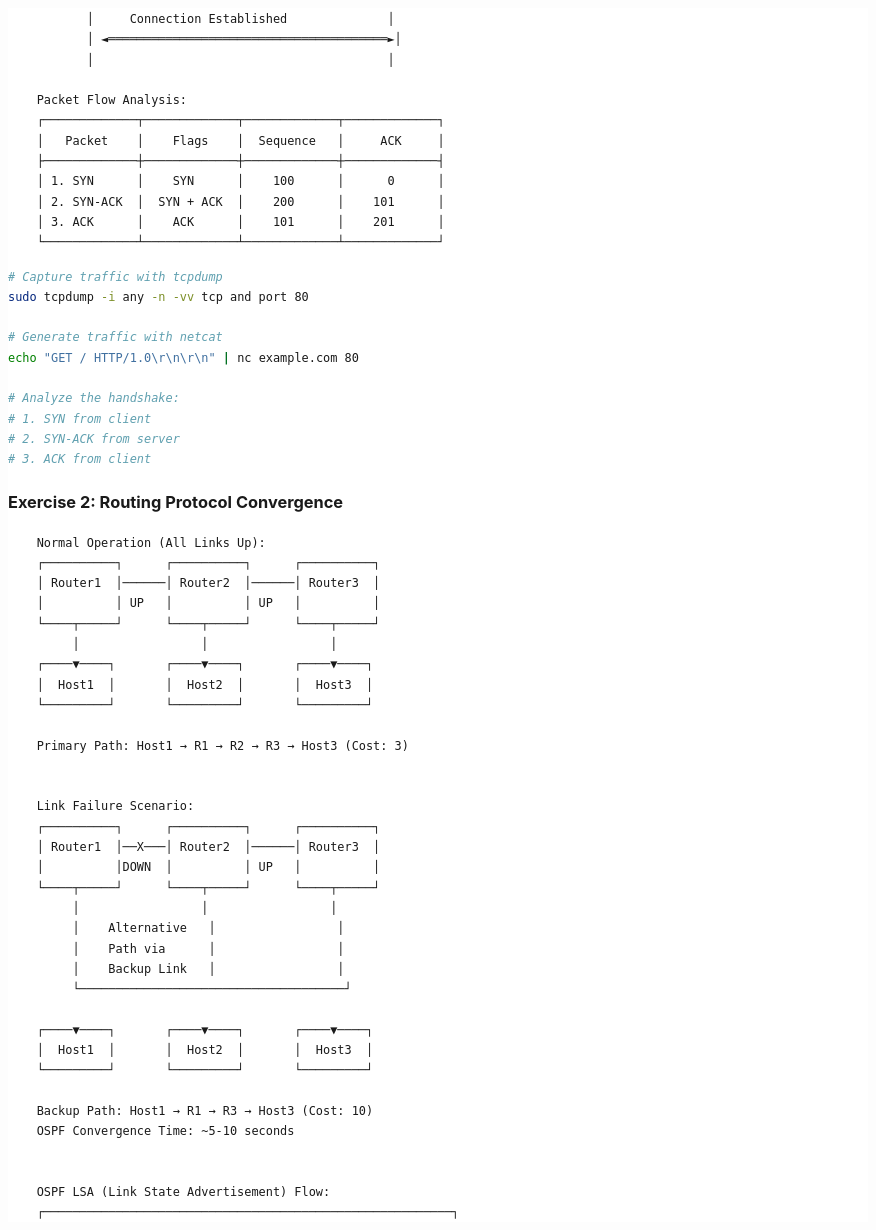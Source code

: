 ```
           │     Connection Established              │
           │ ◄═══════════════════════════════════════►│
           │                                         │

    Packet Flow Analysis:
    ┌─────────────┬─────────────┬─────────────┬─────────────┐
    │   Packet    │    Flags    │  Sequence   │     ACK     │
    ├─────────────┼─────────────┼─────────────┼─────────────┤
    │ 1. SYN      │    SYN      │    100      │      0      │
    │ 2. SYN-ACK  │  SYN + ACK  │    200      │    101      │
    │ 3. ACK      │    ACK      │    101      │    201      │
    └─────────────┴─────────────┴─────────────┴─────────────┘
```

```bash
# Capture traffic with tcpdump
sudo tcpdump -i any -n -vv tcp and port 80

# Generate traffic with netcat
echo "GET / HTTP/1.0\r\n\r\n" | nc example.com 80

# Analyze the handshake:
# 1. SYN from client
# 2. SYN-ACK from server
# 3. ACK from client
```

### Exercise 2: Routing Protocol Convergence

```
    Normal Operation (All Links Up):
    ┌──────────┐      ┌──────────┐      ┌──────────┐
    │ Router1  │──────│ Router2  │──────│ Router3  │
    │          │ UP   │          │ UP   │          │
    └────┬─────┘      └────┬─────┘      └────┬─────┘
         │                 │                 │
    ┌────▼────┐       ┌────▼────┐       ┌────▼────┐
    │  Host1  │       │  Host2  │       │  Host3  │
    └─────────┘       └─────────┘       └─────────┘

    Primary Path: Host1 → R1 → R2 → R3 → Host3 (Cost: 3)


    Link Failure Scenario:
    ┌──────────┐      ┌──────────┐      ┌──────────┐
    │ Router1  │──X───│ Router2  │──────│ Router3  │
    │          │DOWN  │          │ UP   │          │
    └────┬─────┘      └────┬─────┘      └────┬─────┘
         │                 │                 │
         │    Alternative   │                 │
         │    Path via      │                 │
         │    Backup Link   │                 │
         └─────────────────────────────────────┘

    ┌────▼────┐       ┌────▼────┐       ┌────▼────┐
    │  Host1  │       │  Host2  │       │  Host3  │
    └─────────┘       └─────────┘       └─────────┘

    Backup Path: Host1 → R1 → R3 → Host3 (Cost: 10)
    OSPF Convergence Time: ~5-10 seconds


    OSPF LSA (Link State Advertisement) Flow:
    ┌─────────────────────────────────────────────────────────┐
```